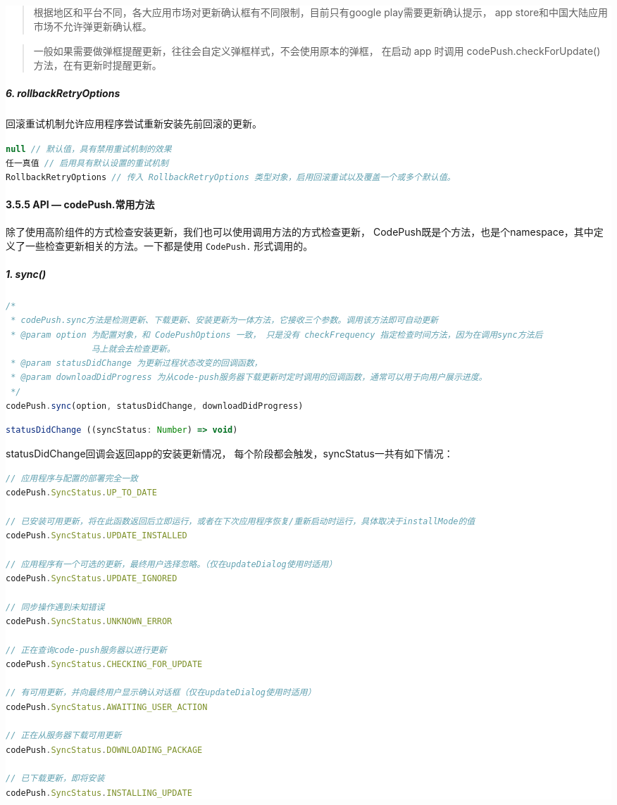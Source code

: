 > 根据地区和平台不同，各大应用市场对更新确认框有不同限制，目前只有google play需要更新确认提示， app store和中国大陆应用市场不允许弹更新确认框。

> 一般如果需要做弹框提醒更新，往往会自定义弹框样式，不会使用原本的弹框， 在启动 app 时调用 codePush.checkForUpdate() 方法，在有更新时提醒更新。

##### 6. rollbackRetryOptions

回滚重试机制允许应用程序尝试重新安装先前回滚的更新。

```js
null // 默认值，具有禁用重试机制的效果
任一真值 // 启用具有默认设置的重试机制
RollbackRetryOptions // 传入 RollbackRetryOptions 类型对象，启用回滚重试以及覆盖一个或多个默认值。
```

#### 3.5.5 API — codePush.常用方法

除了使用高阶组件的方式检查安装更新，我们也可以使用调用方法的方式检查更新， CodePush既是个方法，也是个namespace，其中定义了一些检查更新相关的方法。一下都是使用 `CodePush.` 形式调用的。

##### 1. sync()

```js
/*
 * codePush.sync方法是检测更新、下载更新、安装更新为一体方法，它接收三个参数。调用该方法即可自动更新
 * @param option 为配置对象，和 CodePushOptions 一致， 只是没有 checkFrequency 指定检查时间方法，因为在调用sync方法后
                 马上就会去检查更新。
 * @param statusDidChange 为更新过程状态改变的回调函数， 
 * @param downloadDidProgress 为从code-push服务器下载更新时定时调用的回调函数，通常可以用于向用户展示进度。 
 */
codePush.sync(option, statusDidChange, downloadDidProgress)
```

```js
statusDidChange ((syncStatus: Number) => void) 
```

statusDidChange回调会返回app的安装更新情况， 每个阶段都会触发，syncStatus一共有如下情况：

```js
// 应用程序与配置的部署完全一致
codePush.SyncStatus.UP_TO_DATE 

// 已安装可用更新，将在此函数返回后立即运行，或者在下次应用程序恢复/重新启动时运行，具体取决于installMode的值
codePush.SyncStatus.UPDATE_INSTALLED 

// 应用程序有一个可选的更新，最终用户选择忽略。（仅在updateDialog使用时适用）
codePush.SyncStatus.UPDATE_IGNORED

// 同步操作遇到未知错误
codePush.SyncStatus.UNKNOWN_ERROR

// 正在查询code-push服务器以进行更新
codePush.SyncStatus.CHECKING_FOR_UPDATE

// 有可用更新，并向最终用户显示确认对话框（仅在updateDialog使用时适用）
codePush.SyncStatus.AWAITING_USER_ACTION

// 正在从服务器下载可用更新
codePush.SyncStatus.DOWNLOADING_PACKAGE

// 已下载更新，即将安装
codePush.SyncStatus.INSTALLING_UPDATE
```
